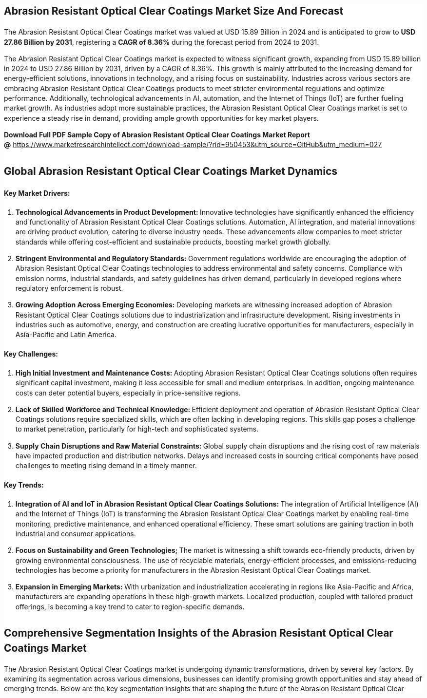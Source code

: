 <h2>Abrasion Resistant Optical Clear Coatings Market Size And Forecast</h2><p>The Abrasion Resistant Optical Clear Coatings market was valued at USD 15.89 Billion in 2024 and is anticipated to grow to <strong>USD 27.86 Billion by 2031</strong>, registering a <strong>CAGR of 8.36%</strong> during the forecast period from 2024 to 2031.</p><p>The Abrasion Resistant Optical Clear Coatings market is expected to witness significant growth, expanding from USD 15.89 billion in 2024 to USD 27.86 Billion by 2031, driven by a CAGR of 8.36%. This growth is mainly attributed to the increasing demand for energy-efficient solutions, innovations in technology, and a rising focus on sustainability. Industries across various sectors are embracing Abrasion Resistant Optical Clear Coatings products to meet stricter environmental regulations and optimize performance. Additionally, technological advancements in AI, automation, and the Internet of Things (IoT) are further fueling market growth. As industries adopt more sustainable practices, the Abrasion Resistant Optical Clear Coatings market is set to experience a steady rise in demand, providing ample growth opportunities for key market players.</p><p><strong>Download Full PDF Sample Copy of Abrasion Resistant Optical Clear Coatings Market Report @</strong>&nbsp;<a href="https://www.marketresearchintellect.com/download-sample/?rid=950453&amp;utm_source=GitHub&amp;utm_medium=027">https://www.marketresearchintellect.com/download-sample/?rid=950453&amp;utm_source=GitHub&amp;utm_medium=027</a></p><h2>Global Abrasion Resistant Optical Clear Coatings Market Dynamics</h2><h4><strong>Key Market Drivers:</strong></h4><ol><li><p><strong>Technological Advancements in Product Development:&nbsp;</strong>Innovative technologies have significantly enhanced the efficiency and functionality of Abrasion Resistant Optical Clear Coatings solutions. Automation, AI integration, and material innovations are driving product evolution, catering to diverse industry needs. These advancements allow companies to meet stricter standards while offering cost-efficient and sustainable products, boosting market growth globally.</p></li><li><p><strong>Stringent Environmental and Regulatory Standards:&nbsp;</strong>Government regulations worldwide are encouraging the adoption of Abrasion Resistant Optical Clear Coatings technologies to address environmental and safety concerns. Compliance with emission norms, industrial standards, and safety guidelines has driven demand, particularly in developed regions where regulatory enforcement is robust.</p></li><li><p><strong>Growing Adoption Across Emerging Economies:&nbsp;</strong>Developing markets are witnessing increased adoption of Abrasion Resistant Optical Clear Coatings solutions due to industrialization and infrastructure development. Rising investments in industries such as automotive, energy, and construction are creating lucrative opportunities for manufacturers, especially in Asia-Pacific and Latin America.</p></li></ol><h4><strong>Key Challenges:</strong></h4><ol><li><p><strong>High Initial Investment and Maintenance Costs:&nbsp;</strong>Adopting Abrasion Resistant Optical Clear Coatings solutions often requires significant capital investment, making it less accessible for small and medium enterprises. In addition, ongoing maintenance costs can deter potential buyers, especially in price-sensitive regions.</p></li><li><p><strong>Lack of Skilled Workforce and Technical Knowledge:&nbsp;</strong>Efficient deployment and operation of Abrasion Resistant Optical Clear Coatings solutions require specialized skills, which are often lacking in developing regions. This skills gap poses a challenge to market penetration, particularly for high-tech and sophisticated systems.</p></li><li><p><strong>Supply Chain Disruptions and Raw Material Constraints:&nbsp;</strong>Global supply chain disruptions and the rising cost of raw materials have impacted production and distribution networks. Delays and increased costs in sourcing critical components have posed challenges to meeting rising demand in a timely manner.</p></li></ol><h4><strong>Key Trends:</strong></h4><ol><li><p><strong>Integration of AI and IoT in Abrasion Resistant Optical Clear Coatings Solutions:&nbsp;</strong>The integration of Artificial Intelligence (AI) and the Internet of Things (IoT) is transforming the Abrasion Resistant Optical Clear Coatings market by enabling real-time monitoring, predictive maintenance, and enhanced operational efficiency. These smart solutions are gaining traction in both industrial and consumer applications.</p></li><li><p><strong>Focus on Sustainability and Green Technologies;&nbsp;</strong>The market is witnessing a shift towards eco-friendly products, driven by growing environmental consciousness. The use of recyclable materials, energy-efficient processes, and emissions-reducing technologies has become a priority for manufacturers in the Abrasion Resistant Optical Clear Coatings market.</p></li><li><p><strong>Expansion in Emerging Markets:&nbsp;</strong>With urbanization and industrialization accelerating in regions like Asia-Pacific and Africa, manufacturers are expanding operations in these high-growth markets. Localized production, coupled with tailored product offerings, is becoming a key trend to cater to region-specific demands.</p></li></ol><div class="article-main__content" data-test-id="publishing-text-block"><h2>Comprehensive Segmentation Insights of the Abrasion Resistant Optical Clear Coatings Market</h2><p>The Abrasion Resistant Optical Clear Coatings market is undergoing dynamic transformations, driven by several key factors. By examining its segmentation across various dimensions, businesses can identify promising growth opportunities and stay ahead of emerging trends. Below are the key segmentation insights that are shaping the future of the Abrasion Resistant Optical Clear